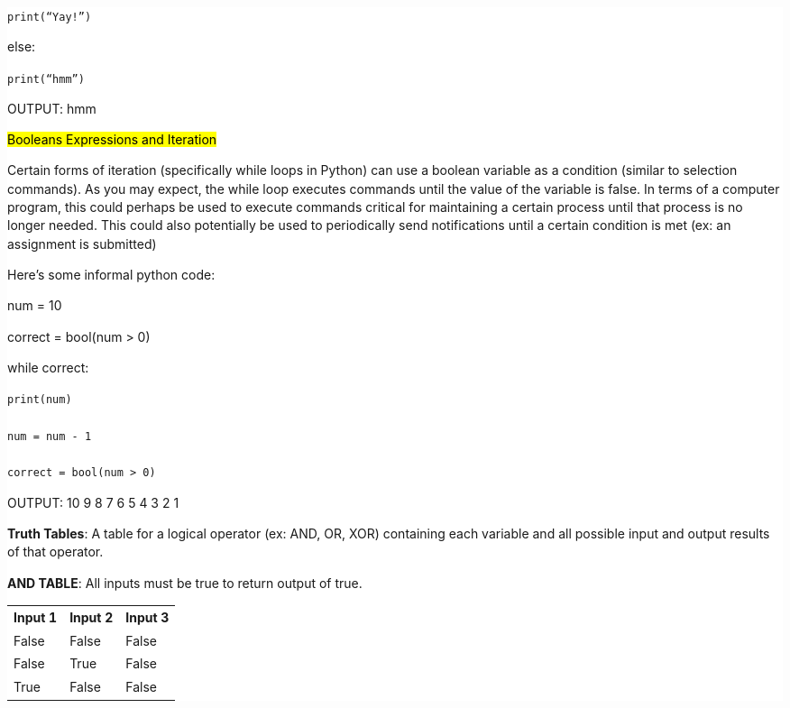 	print(“Yay!”)

else:

	print(“hmm”)

OUTPUT: hmm

<mark>Booleans Expressions and Iteration</mark>

Certain forms of iteration (specifically while loops in Python) can use a boolean variable as a condition (similar to selection commands). As you may expect, the while loop executes commands until the value of the variable is false. In terms of a computer program, this could perhaps be used to execute commands critical for maintaining a certain process until that process is no longer needed. This could also potentially be used to periodically send notifications until a certain condition is met (ex: an assignment is submitted)

Here’s some informal python code:

num = 10

correct = bool(num > 0)

while correct:

	print(num)

	num = num - 1

	correct = bool(num > 0)


OUTPUT:
10
9
8
7
6
5
4
3
2
1

<strong>Truth Tables</strong>: A table for a logical operator (ex: AND, OR, XOR) containing each variable and all possible input and output results of that operator.

<strong>AND TABLE</strong>: All inputs must be true to return output of true.

<html>
<table>
  <tr>
    <th>Input 1</th>
    <th>Input 2</th>
    <th>Input 3</th>
  </tr>
  <tr>
    <td>False</td>
    <td>False</td>
    <td>False</td>
  </tr>
  <tr>
    <td>False</td>
    <td>True</td>
    <td>False</td>
  </tr>
  <tr>
    <td>True</td>
    <td>False</td>
    <td>False</td>
  </tr>